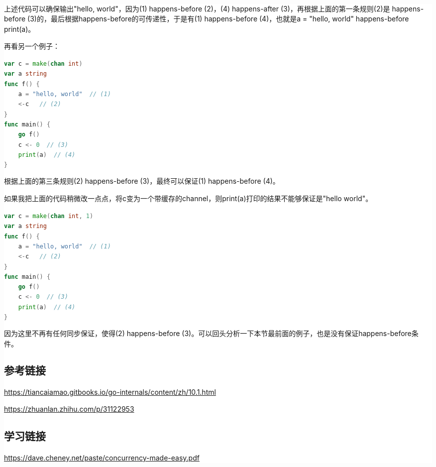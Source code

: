 上述代码可以确保输出"hello, world"，因为(1) happens-before (2)，(4) happens-after (3)，再根据上面的第一条规则(2)是 happens-before (3)的，最后根据happens-before的可传递性，于是有(1) happens-before (4)，也就是a = "hello, world" happens-before print(a)。

再看另一个例子：

```go
var c = make(chan int)
var a string
func f() {
    a = "hello, world"  // (1)
    <-c   // (2)
}
func main() {
    go f()
    c <- 0  // (3)
    print(a)  // (4)
}
```

根据上面的第三条规则(2) happens-before (3)，最终可以保证(1) happens-before (4)。

如果我把上面的代码稍微改一点点，将c变为一个带缓存的channel，则print(a)打印的结果不能够保证是"hello world"。

```go
var c = make(chan int, 1)
var a string
func f() {
    a = "hello, world"  // (1)
    <-c   // (2)
}
func main() {
    go f()
    c <- 0  // (3)
    print(a)  // (4)
}
```

因为这里不再有任何同步保证，使得(2) happens-before (3)。可以回头分析一下本节最前面的例子，也是没有保证happens-before条件。



## 参考链接

https://tiancaiamao.gitbooks.io/go-internals/content/zh/10.1.html

https://zhuanlan.zhihu.com/p/31122953



## 学习链接

https://dave.cheney.net/paste/concurrency-made-easy.pdf